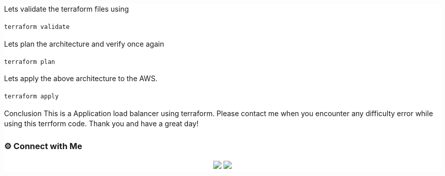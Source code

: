 Lets validate the terraform files using

```
terraform validate
```

Lets plan the architecture and verify once again

```
terraform plan
```

Lets apply the above architecture to the AWS.

```
terraform apply
```

Conclusion
This is a Application load balancer using terraform. Please contact me when you encounter any difficulty error while using this terrform code. Thank you and have a great day!

### ⚙️ Connect with Me

<p align="center">
 <a href="https://www.instagram.com/itz__me_omkar/"><img src="https://img.shields.io/badge/Instagram-E4405F?style=for-the-badge&logo=instagram&logoColor=white"/></a>
<a href="https://www.linkedin.com/in/sanu-das-t-3722891b5"><img src="https://img.shields.io/badge/LinkedIn-0077B5?style=for-the-badge&logo=linkedin&logoColor=white"/></a> 
